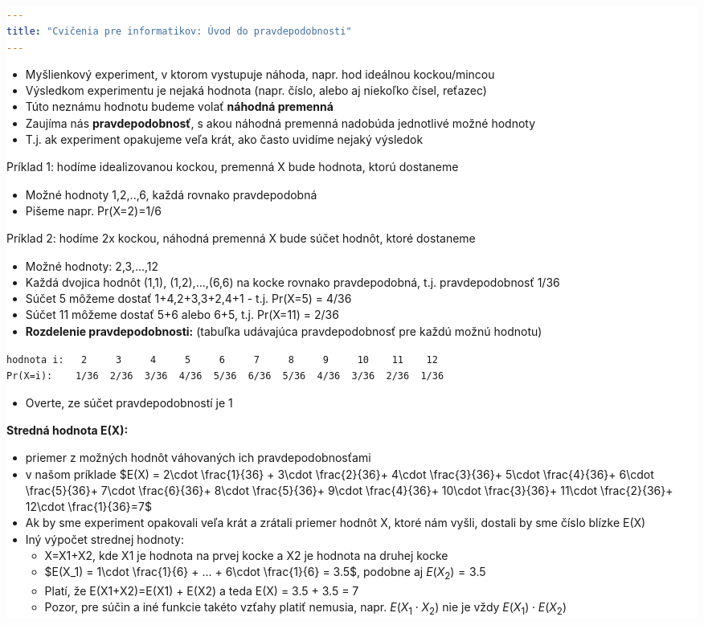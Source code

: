 ```yaml
---
title: "Cvičenia pre informatikov: Úvod do pravdepodobnosti"
---
```



  - Myšlienkový experiment, v ktorom vystupuje náhoda, napr. hod
    ideálnou kockou/mincou
  - Výsledkom experimentu je nejaká hodnota (napr. číslo, alebo aj
    niekoľko čísel, reťazec)
  - Túto neznámu hodnotu budeme volať **náhodná premenná**
  - Zaujíma nás **pravdepodobnosť**, s akou náhodná premenná nadobúda
    jednotlivé možné hodnoty
  - T.j. ak experiment opakujeme veľa krát, ako často uvidíme nejaký
    výsledok

Príklad 1: hodíme idealizovanou kockou, premenná X bude hodnota, ktorú
dostaneme

  - Možné hodnoty 1,2,..,6, každá rovnako pravdepodobná
  - Pišeme napr. Pr(X=2)=1/6

Príklad 2: hodíme 2x kockou, náhodná premenná X bude súčet hodnôt, ktoré
dostaneme

  - Možné hodnoty: 2,3,...,12
  - Každá dvojica hodnôt (1,1), (1,2),...,(6,6) na kocke rovnako
    pravdepodobná, t.j. pravdepodobnosť 1/36
  - Súčet 5 môžeme dostať 1+4,2+3,3+2,4+1 - t.j. Pr(X=5) = 4/36
  - Súčet 11 môžeme dostať 5+6 alebo 6+5, t.j. Pr(X=11) = 2/36
  - **Rozdelenie pravdepodobnosti:** (tabuľka udávajúca pravdepodobnosť
    pre každú možnú hodnotu)

```
hodnota i:   2     3     4     5     6     7     8     9     10    11    12
Pr(X=i):    1/36  2/36  3/36  4/36  5/36  6/36  5/36  4/36  3/36  2/36  1/36
```

  - Overte, ze súčet pravdepodobností je 1

**Stredná hodnota E(X):**

  - priemer z možných hodnôt váhovaných ich pravdepodobnosťami
  - v našom príklade
    $E(X) = 2\cdot \frac{1}{36} + 3\cdot \frac{2}{36}+ 4\cdot \frac{3}{36}+ 5\cdot \frac{4}{36}+ 6\cdot \frac{5}{36}+ 7\cdot \frac{6}{36}+ 8\cdot \frac{5}{36}+ 9\cdot \frac{4}{36}+ 10\cdot \frac{3}{36}+ 11\cdot \frac{2}{36}+ 12\cdot \frac{1}{36}=7$
  - Ak by sme experiment opakovali veľa krát a zrátali priemer hodnôt X,
    ktoré nám vyšli, dostali by sme číslo blízke E(X)
  - Iný výpočet strednej hodnoty:
      - X=X1+X2, kde X1 je hodnota na prvej kocke a X2 je hodnota na
        druhej kocke
      - $E(X_1) = 1\cdot \frac{1}{6} + ... + 6\cdot \frac{1}{6}  = 3.5$,
        podobne aj $E(X_2) = 3.5$
      - Platí, že E(X1+X2)=E(X1) + E(X2) a teda E(X) = 3.5 + 3.5 = 7
      - Pozor, pre súčin a iné funkcie takéto vzťahy platiť nemusia,
        napr. $E(X_1 \cdot X_2)$ nie je vždy $E(X_1) \cdot E(X_2)$
